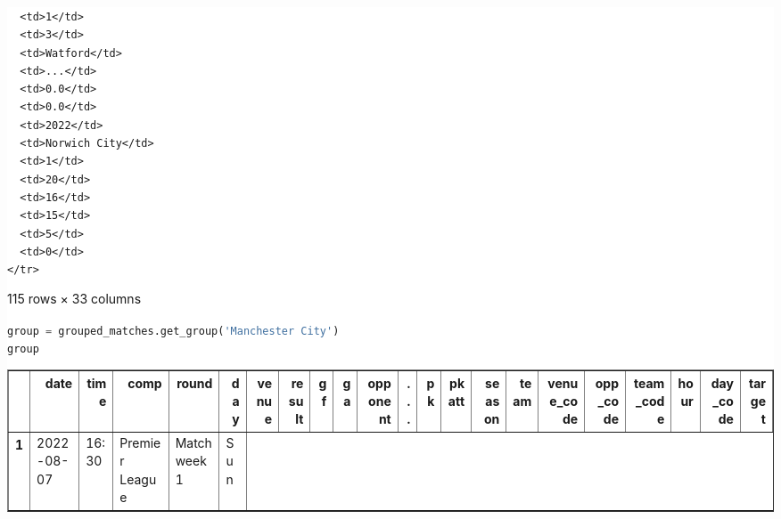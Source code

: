       <td>1</td>
      <td>3</td>
      <td>Watford</td>
      <td>...</td>
      <td>0.0</td>
      <td>0.0</td>
      <td>2022</td>
      <td>Norwich City</td>
      <td>1</td>
      <td>20</td>
      <td>16</td>
      <td>15</td>
      <td>5</td>
      <td>0</td>
    </tr>
  </tbody>
</table>
<p>115 rows × 33 columns</p>
</div>




```python
group = grouped_matches.get_group('Manchester City')
group
```




<div>

<table border="1" class="dataframe">
  <thead>
    <tr style="text-align: right;">
      <th></th>
      <th>date</th>
      <th>time</th>
      <th>comp</th>
      <th>round</th>
      <th>day</th>
      <th>venue</th>
      <th>result</th>
      <th>gf</th>
      <th>ga</th>
      <th>opponent</th>
      <th>...</th>
      <th>pk</th>
      <th>pkatt</th>
      <th>season</th>
      <th>team</th>
      <th>venue_code</th>
      <th>opp_code</th>
      <th>team_code</th>
      <th>hour</th>
      <th>day_code</th>
      <th>target</th>
    </tr>
  </thead>
  <tbody>
    <tr>
      <th>1</th>
      <td>2022-08-07</td>
      <td>16:30</td>
      <td>Premier League</td>
      <td>Matchweek 1</td>
      <td>Sun</td>